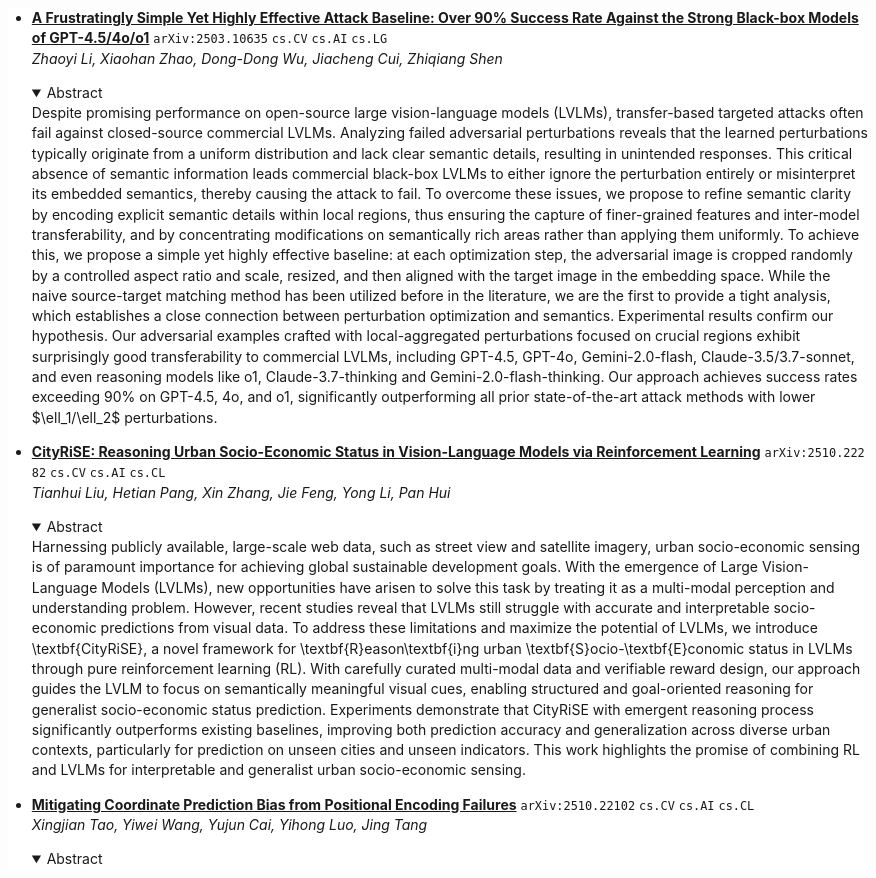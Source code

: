 - **[A Frustratingly Simple Yet Highly Effective Attack Baseline: Over 90% Success Rate Against the Strong Black-box Models of GPT-4.5/4o/o1](https://arxiv.org/abs/2503.10635)**  `arXiv:2503.10635`  `cs.CV` `cs.AI` `cs.LG`  
  _Zhaoyi Li, Xiaohan Zhao, Dong-Dong Wu, Jiacheng Cui, Zhiqiang Shen_
  <details open><summary>Abstract</summary>
  Despite promising performance on open-source large vision-language models (LVLMs), transfer-based targeted attacks often fail against closed-source commercial LVLMs. Analyzing failed adversarial perturbations reveals that the learned perturbations typically originate from a uniform distribution and lack clear semantic details, resulting in unintended responses. This critical absence of semantic information leads commercial black-box LVLMs to either ignore the perturbation entirely or misinterpret its embedded semantics, thereby causing the attack to fail. To overcome these issues, we propose to refine semantic clarity by encoding explicit semantic details within local regions, thus ensuring the capture of finer-grained features and inter-model transferability, and by concentrating modifications on semantically rich areas rather than applying them uniformly. To achieve this, we propose a simple yet highly effective baseline: at each optimization step, the adversarial image is cropped randomly by a controlled aspect ratio and scale, resized, and then aligned with the target image in the embedding space. While the naive source-target matching method has been utilized before in the literature, we are the first to provide a tight analysis, which establishes a close connection between perturbation optimization and semantics. Experimental results confirm our hypothesis. Our adversarial examples crafted with local-aggregated perturbations focused on crucial regions exhibit surprisingly good transferability to commercial LVLMs, including GPT-4.5, GPT-4o, Gemini-2.0-flash, Claude-3.5/3.7-sonnet, and even reasoning models like o1, Claude-3.7-thinking and Gemini-2.0-flash-thinking. Our approach achieves success rates exceeding 90% on GPT-4.5, 4o, and o1, significantly outperforming all prior state-of-the-art attack methods with lower $\ell_1/\ell_2$ perturbations.
  </details>

- **[CityRiSE: Reasoning Urban Socio-Economic Status in Vision-Language Models via Reinforcement Learning](https://arxiv.org/abs/2510.22282)**  `arXiv:2510.22282`  `cs.CV` `cs.AI` `cs.CL`  
  _Tianhui Liu, Hetian Pang, Xin Zhang, Jie Feng, Yong Li, Pan Hui_
  <details open><summary>Abstract</summary>
  Harnessing publicly available, large-scale web data, such as street view and satellite imagery, urban socio-economic sensing is of paramount importance for achieving global sustainable development goals. With the emergence of Large Vision-Language Models (LVLMs), new opportunities have arisen to solve this task by treating it as a multi-modal perception and understanding problem. However, recent studies reveal that LVLMs still struggle with accurate and interpretable socio-economic predictions from visual data. To address these limitations and maximize the potential of LVLMs, we introduce \textbf{CityRiSE}, a novel framework for \textbf{R}eason\textbf{i}ng urban \textbf{S}ocio-\textbf{E}conomic status in LVLMs through pure reinforcement learning (RL). With carefully curated multi-modal data and verifiable reward design, our approach guides the LVLM to focus on semantically meaningful visual cues, enabling structured and goal-oriented reasoning for generalist socio-economic status prediction. Experiments demonstrate that CityRiSE with emergent reasoning process significantly outperforms existing baselines, improving both prediction accuracy and generalization across diverse urban contexts, particularly for prediction on unseen cities and unseen indicators. This work highlights the promise of combining RL and LVLMs for interpretable and generalist urban socio-economic sensing.
  </details>

- **[Mitigating Coordinate Prediction Bias from Positional Encoding Failures](https://arxiv.org/abs/2510.22102)**  `arXiv:2510.22102`  `cs.CV` `cs.AI` `cs.CL`  
  _Xingjian Tao, Yiwei Wang, Yujun Cai, Yihong Luo, Jing Tang_
  <details open><summary>Abstract</summary>